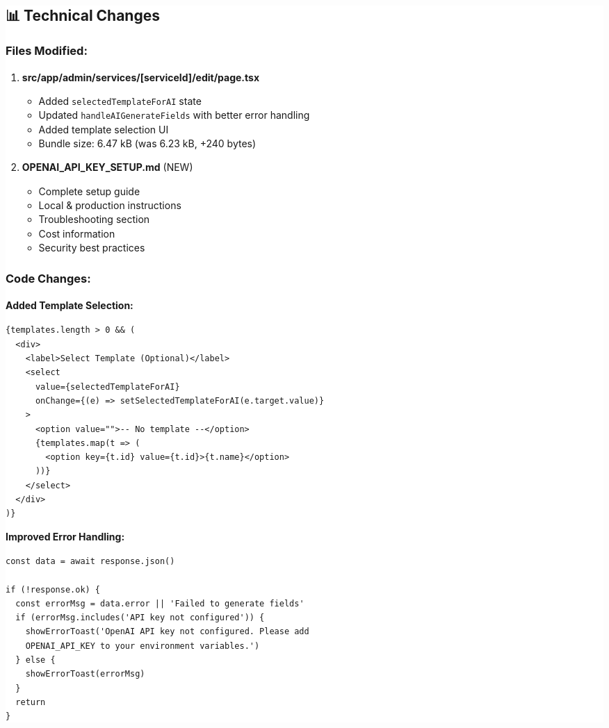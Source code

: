 ## 📊 Technical Changes

### Files Modified:

1. **src/app/admin/services/[serviceId]/edit/page.tsx**
   - Added `selectedTemplateForAI` state
   - Updated `handleAIGenerateFields` with better error handling
   - Added template selection UI
   - Bundle size: 6.47 kB (was 6.23 kB, +240 bytes)

2. **OPENAI_API_KEY_SETUP.md** (NEW)
   - Complete setup guide
   - Local & production instructions
   - Troubleshooting section
   - Cost information
   - Security best practices

### Code Changes:

**Added Template Selection:**
```tsx
{templates.length > 0 && (
  <div>
    <label>Select Template (Optional)</label>
    <select
      value={selectedTemplateForAI}
      onChange={(e) => setSelectedTemplateForAI(e.target.value)}
    >
      <option value="">-- No template --</option>
      {templates.map(t => (
        <option key={t.id} value={t.id}>{t.name}</option>
      ))}
    </select>
  </div>
)}
```

**Improved Error Handling:**
```tsx
const data = await response.json()

if (!response.ok) {
  const errorMsg = data.error || 'Failed to generate fields'
  if (errorMsg.includes('API key not configured')) {
    showErrorToast('OpenAI API key not configured. Please add 
    OPENAI_API_KEY to your environment variables.')
  } else {
    showErrorToast(errorMsg)
  }
  return
}
```

